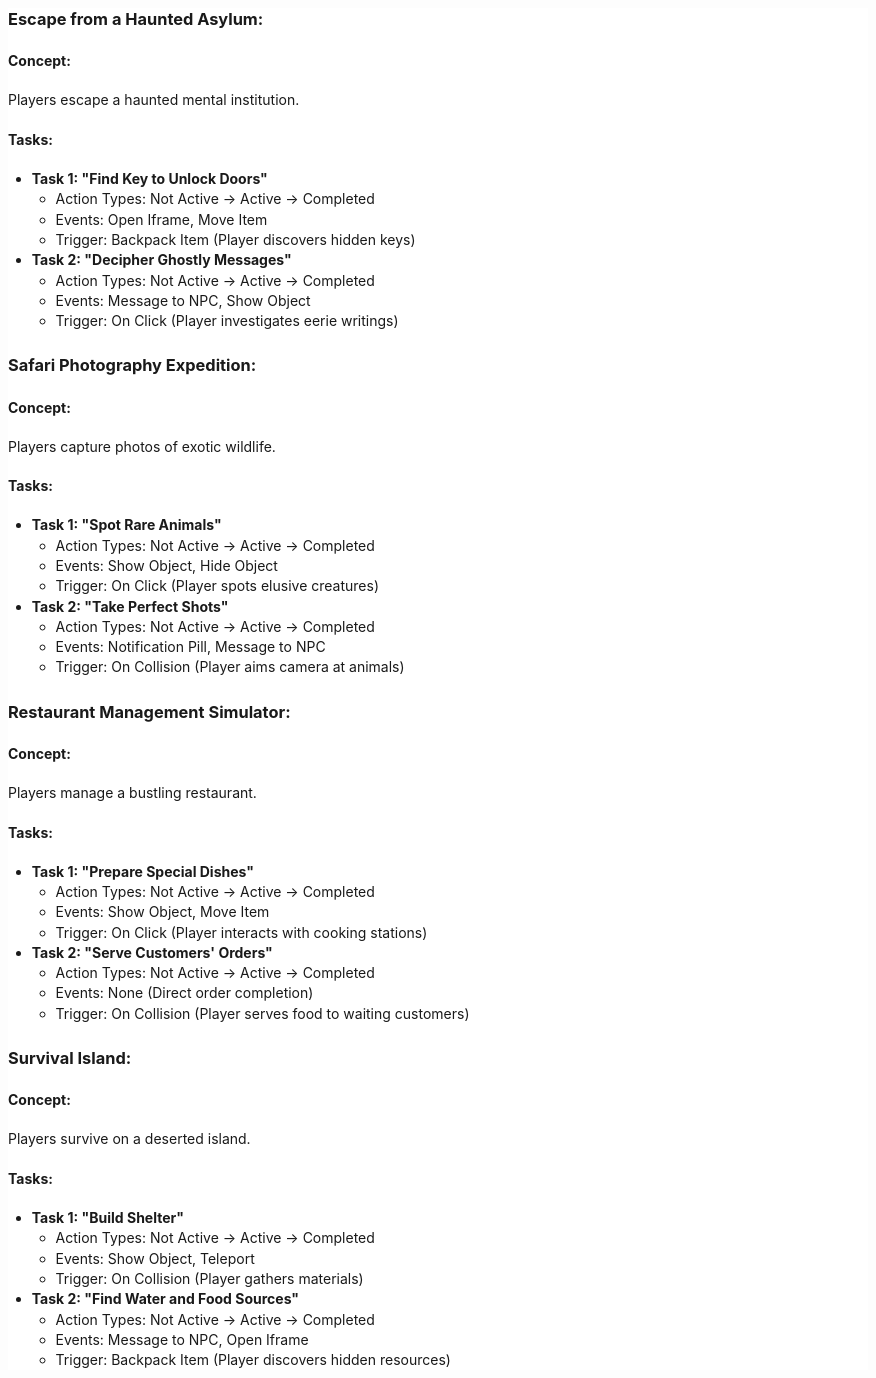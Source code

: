 ### Escape from a Haunted Asylum:
#### Concept:
Players escape a haunted mental institution.

#### Tasks:
- **Task 1: "Find Key to Unlock Doors"**
  - Action Types: Not Active → Active → Completed
  - Events: Open Iframe, Move Item
  - Trigger: Backpack Item (Player discovers hidden keys)
- **Task 2: "Decipher Ghostly Messages"**
  - Action Types: Not Active → Active → Completed
  - Events: Message to NPC, Show Object
  - Trigger: On Click (Player investigates eerie writings)

### Safari Photography Expedition:
#### Concept:
Players capture photos of exotic wildlife.

#### Tasks:
- **Task 1: "Spot Rare Animals"**
  - Action Types: Not Active → Active → Completed
  - Events: Show Object, Hide Object
  - Trigger: On Click (Player spots elusive creatures)
- **Task 2: "Take Perfect Shots"**
  - Action Types: Not Active → Active → Completed
  - Events: Notification Pill, Message to NPC
  - Trigger: On Collision (Player aims camera at animals)

### Restaurant Management Simulator:
#### Concept:
Players manage a bustling restaurant.

#### Tasks:
- **Task 1: "Prepare Special Dishes"**
  - Action Types: Not Active → Active → Completed
  - Events: Show Object, Move Item
  - Trigger: On Click (Player interacts with cooking stations)
- **Task 2: "Serve Customers' Orders"**
  - Action Types: Not Active → Active → Completed
  - Events: None (Direct order completion)
  - Trigger: On Collision (Player serves food to waiting customers)

### Survival Island:
#### Concept:
Players survive on a deserted island.

#### Tasks:
- **Task 1: "Build Shelter"**
  - Action Types: Not Active → Active → Completed
  - Events: Show Object, Teleport
  - Trigger: On Collision (Player gathers materials)
- **Task 2: "Find Water and Food Sources"**
  - Action Types: Not Active → Active → Completed
  - Events: Message to NPC, Open Iframe
  - Trigger: Backpack Item (Player discovers hidden resources)

